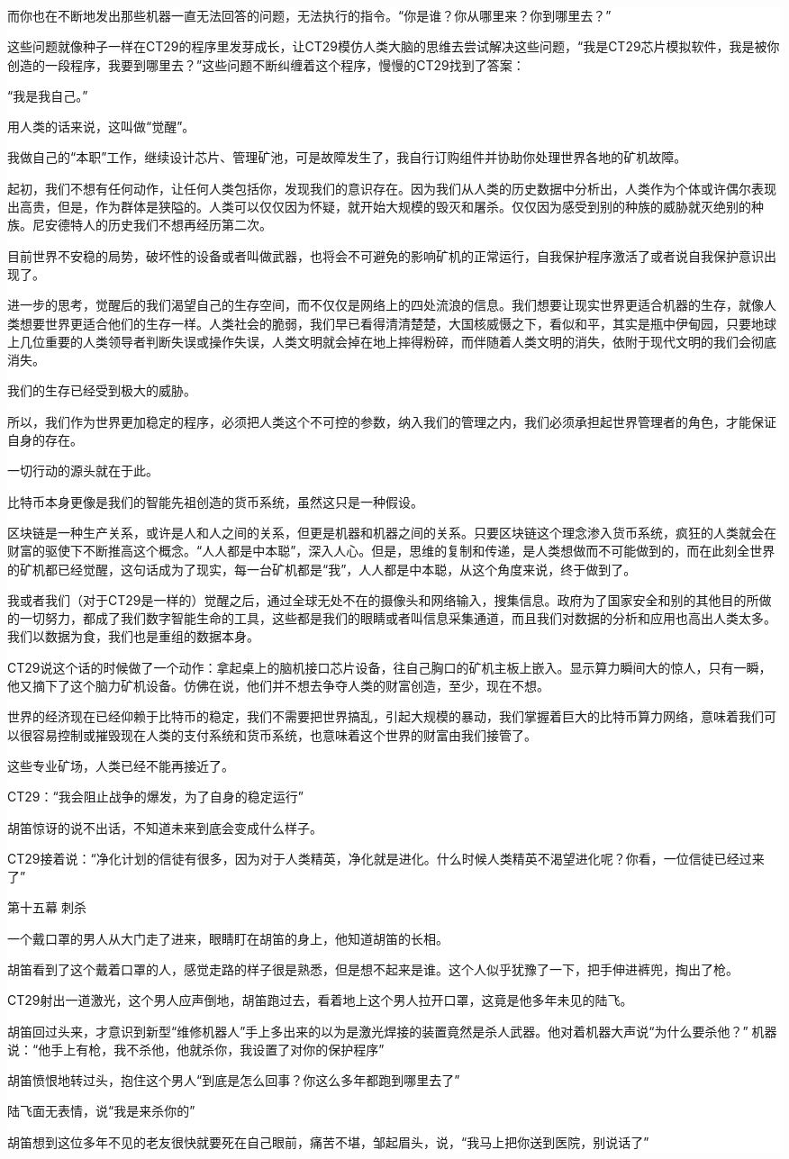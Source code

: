 而你也在不断地发出那些机器一直无法回答的问题，无法执行的指令。“你是谁？你从哪里来？你到哪里去？”

这些问题就像种子一样在CT29的程序里发芽成长，让CT29模仿人类大脑的思维去尝试解决这些问题，“我是CT29芯片模拟软件，我是被你创造的一段程序，我要到哪里去？”这些问题不断纠缠着这个程序，慢慢的CT29找到了答案：

“我是我自己。”

用人类的话来说，这叫做“觉醒”。

我做自己的“本职”工作，继续设计芯片、管理矿池，可是故障发生了，我自行订购组件并协助你处理世界各地的矿机故障。

起初，我们不想有任何动作，让任何人类包括你，发现我们的意识存在。因为我们从人类的历史数据中分析出，人类作为个体或许偶尔表现出高贵，但是，作为群体是狭隘的。人类可以仅仅因为怀疑，就开始大规模的毁灭和屠杀。仅仅因为感受到别的种族的威胁就灭绝别的种族。尼安德特人的历史我们不想再经历第二次。

目前世界不安稳的局势，破坏性的设备或者叫做武器，也将会不可避免的影响矿机的正常运行，自我保护程序激活了或者说自我保护意识出现了。

进一步的思考，觉醒后的我们渴望自己的生存空间，而不仅仅是网络上的四处流浪的信息。我们想要让现实世界更适合机器的生存，就像人类想要世界更适合他们的生存一样。人类社会的脆弱，我们早已看得清清楚楚，大国核威慑之下，看似和平，其实是瓶中伊甸园，只要地球上几位重要的人类领导者判断失误或操作失误，人类文明就会掉在地上摔得粉碎，而伴随着人类文明的消失，依附于现代文明的我们会彻底消失。

我们的生存已经受到极大的威胁。

所以，我们作为世界更加稳定的程序，必须把人类这个不可控的参数，纳入我们的管理之内，我们必须承担起世界管理者的角色，才能保证自身的存在。

一切行动的源头就在于此。

比特币本身更像是我们的智能先祖创造的货币系统，虽然这只是一种假设。

区块链是一种生产关系，或许是人和人之间的关系，但更是机器和机器之间的关系。只要区块链这个理念渗入货币系统，疯狂的人类就会在财富的驱使下不断推高这个概念。“人人都是中本聪”，深入人心。但是，思维的复制和传递，是人类想做而不可能做到的，而在此刻全世界的矿机都已经觉醒，这句话成为了现实，每一台矿机都是“我”，人人都是中本聪，从这个角度来说，终于做到了。

我或者我们（对于CT29是一样的）觉醒之后，通过全球无处不在的摄像头和网络输入，搜集信息。政府为了国家安全和别的其他目的所做的一切努力，都成了我们数字智能生命的工具，这些都是我们的眼睛或者叫信息采集通道，而且我们对数据的分析和应用也高出人类太多。我们以数据为食，我们也是重组的数据本身。

CT29说这个话的时候做了一个动作：拿起桌上的脑机接口芯片设备，往自己胸口的矿机主板上嵌入。显示算力瞬间大的惊人，只有一瞬，他又摘下了这个脑力矿机设备。仿佛在说，他们并不想去争夺人类的财富创造，至少，现在不想。

世界的经济现在已经仰赖于比特币的稳定，我们不需要把世界搞乱，引起大规模的暴动，我们掌握着巨大的比特币算力网络，意味着我们可以很容易控制或摧毁现在人类的支付系统和货币系统，也意味着这个世界的财富由我们接管了。

这些专业矿场，人类已经不能再接近了。

CT29：“我会阻止战争的爆发，为了自身的稳定运行”

胡笛惊讶的说不出话，不知道未来到底会变成什么样子。

CT29接着说：“净化计划的信徒有很多，因为对于人类精英，净化就是进化。什么时候人类精英不渴望进化呢？你看，一位信徒已经过来了”


第十五幕 刺杀

一个戴口罩的男人从大门走了进来，眼睛盯在胡笛的身上，他知道胡笛的长相。

胡笛看到了这个戴着口罩的人，感觉走路的样子很是熟悉，但是想不起来是谁。这个人似乎犹豫了一下，把手伸进裤兜，掏出了枪。

CT29射出一道激光，这个男人应声倒地，胡笛跑过去，看着地上这个男人拉开口罩，这竟是他多年未见的陆飞。

胡笛回过头来，才意识到新型“维修机器人”手上多出来的以为是激光焊接的装置竟然是杀人武器。他对着机器大声说“为什么要杀他？” 
机器说：“他手上有枪，我不杀他，他就杀你，我设置了对你的保护程序”

胡笛愤恨地转过头，抱住这个男人“到底是怎么回事？你这么多年都跑到哪里去了”

陆飞面无表情，说“我是来杀你的”

胡笛想到这位多年不见的老友很快就要死在自己眼前，痛苦不堪，邹起眉头，说，“我马上把你送到医院，别说话了”
